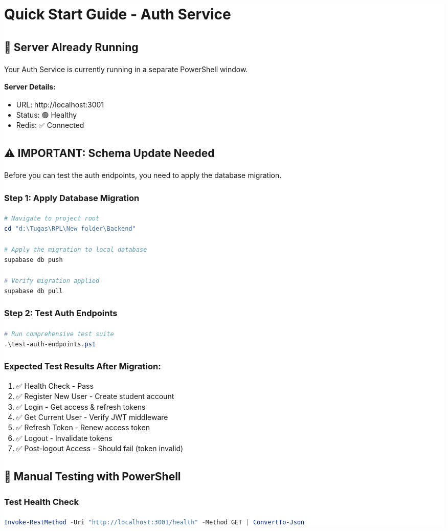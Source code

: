 # Quick Start Guide - Auth Service

## 🚀 Server Already Running
Your Auth Service is currently running in a separate PowerShell window.

**Server Details:**
- URL: http://localhost:3001
- Status: 🟢 Healthy
- Redis: ✅ Connected

## ⚠️ IMPORTANT: Schema Update Needed

Before you can test the auth endpoints, you need to apply the database migration.

### Step 1: Apply Database Migration

```powershell
# Navigate to project root
cd "d:\Tugas\RPL\New folder\Backend"

# Apply the migration to local database
supabase db push

# Verify migration applied
supabase db pull
```

### Step 2: Test Auth Endpoints

```powershell
# Run comprehensive test suite
.\test-auth-endpoints.ps1
```

### Expected Test Results After Migration:
1. ✅ Health Check - Pass
2. ✅ Register New User - Create student account
3. ✅ Login - Get access & refresh tokens
4. ✅ Get Current User - Verify JWT middleware
5. ✅ Refresh Token - Renew access token
6. ✅ Logout - Invalidate tokens
7. ✅ Post-logout Access - Should fail (token invalid)

## 🔧 Manual Testing with PowerShell

### Test Health Check
```powershell
Invoke-RestMethod -Uri "http://localhost:3001/health" -Method GET | ConvertTo-Json
```
